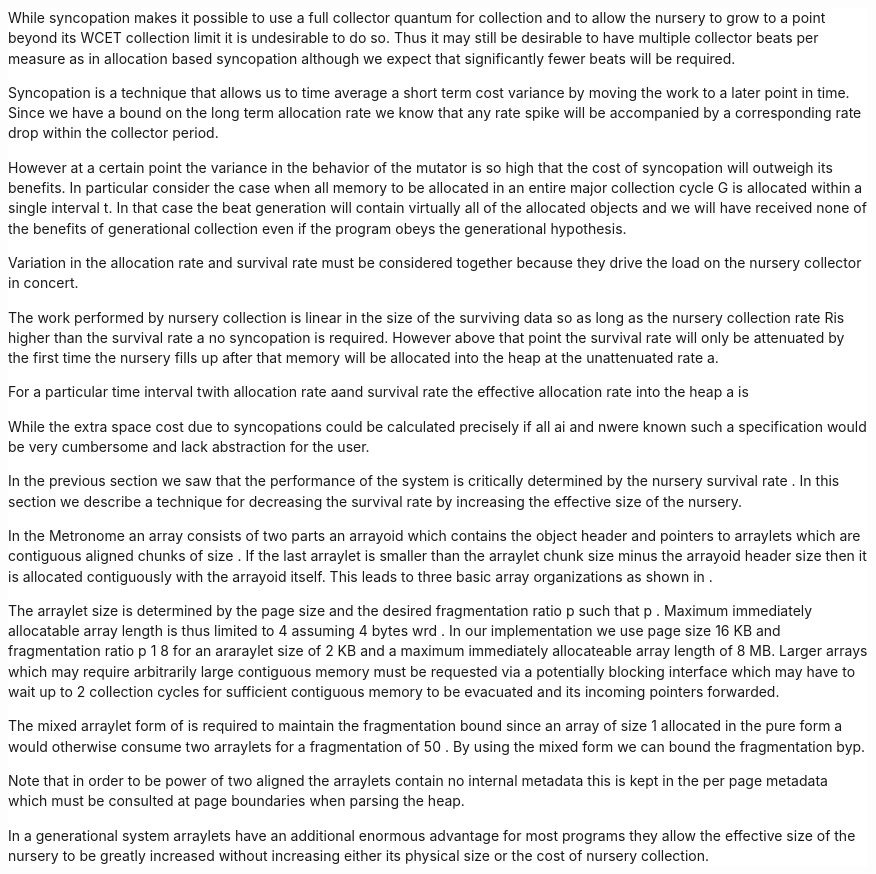 While syncopation makes it possible to use a full collector quantum for collection and to allow the nursery to grow to a point beyond its WCET collection limit it is undesirable to do so. Thus it may still be desirable to have multiple collector beats per measure as in allocation based syncopation although we expect that significantly fewer beats will be required.

Syncopation is a technique that allows us to time average a short term cost variance by moving the work to a later point in time. Since we have a bound on the long term allocation rate we know that any rate spike will be accompanied by a corresponding rate drop within the collector period.

However at a certain point the variance in the behavior of the mutator is so high that the cost of syncopation will outweigh its benefits. In particular consider the case when all memory to be allocated in an entire major collection cycle G is allocated within a single interval t. In that case the beat generation will contain virtually all of the allocated objects and we will have received none of the benefits of generational collection even if the program obeys the generational hypothesis.

Variation in the allocation rate and survival rate must be considered together because they drive the load on the nursery collector in concert.

The work performed by nursery collection is linear in the size of the surviving data so as long as the nursery collection rate Ris higher than the survival rate a no syncopation is required. However above that point the survival rate will only be attenuated by the first time the nursery fills up after that memory will be allocated into the heap at the unattenuated rate a.

For a particular time interval twith allocation rate aand survival rate the effective allocation rate into the heap a is

While the extra space cost due to syncopations could be calculated precisely if all ai and nwere known such a specification would be very cumbersome and lack abstraction for the user.

In the previous section we saw that the performance of the system is critically determined by the nursery survival rate . In this section we describe a technique for decreasing the survival rate by increasing the effective size of the nursery.

In the Metronome an array consists of two parts an arrayoid which contains the object header and pointers to arraylets which are contiguous aligned chunks of size . If the last arraylet is smaller than the arraylet chunk size minus the arrayoid header size then it is allocated contiguously with the arrayoid itself. This leads to three basic array organizations as shown in .

The arraylet size is determined by the page size and the desired fragmentation ratio p such that p . Maximum immediately allocatable array length is thus limited to 4 assuming 4 bytes wrd . In our implementation we use page size 16 KB and fragmentation ratio p 1 8 for an araraylet size of 2 KB and a maximum immediately allocateable array length of 8 MB. Larger arrays which may require arbitrarily large contiguous memory must be requested via a potentially blocking interface which may have to wait up to 2 collection cycles for sufficient contiguous memory to be evacuated and its incoming pointers forwarded.

The mixed arraylet form of is required to maintain the fragmentation bound since an array of size 1 allocated in the pure form a would otherwise consume two arraylets for a fragmentation of 50 . By using the mixed form we can bound the fragmentation byp.

Note that in order to be power of two aligned the arraylets contain no internal metadata this is kept in the per page metadata which must be consulted at page boundaries when parsing the heap.

In a generational system arraylets have an additional enormous advantage for most programs they allow the effective size of the nursery to be greatly increased without increasing either its physical size or the cost of nursery collection.

